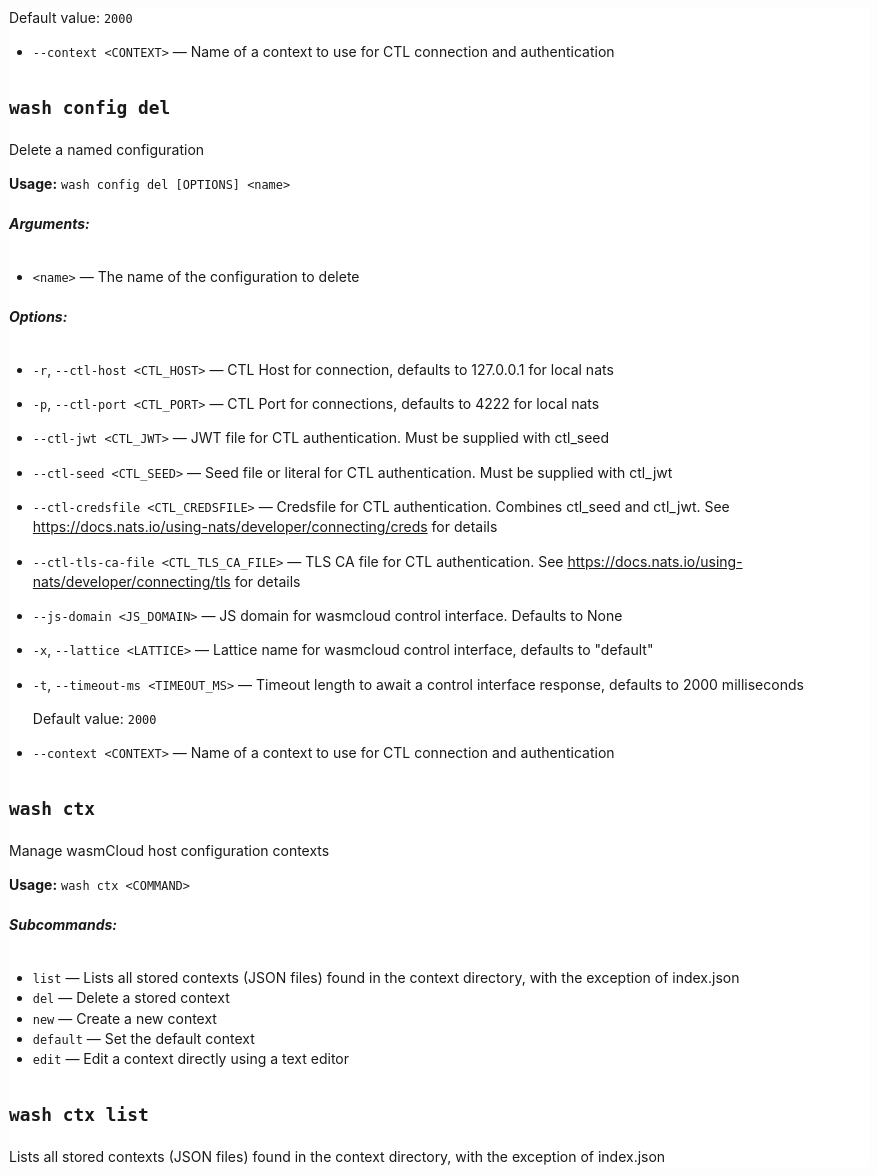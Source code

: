   Default value: `2000`
* `--context <CONTEXT>` — Name of a context to use for CTL connection and authentication



## `wash config del`

Delete a named configuration

**Usage:** `wash config del [OPTIONS] <name>`

###### **Arguments:**

* `<name>` — The name of the configuration to delete

###### **Options:**

* `-r`, `--ctl-host <CTL_HOST>` — CTL Host for connection, defaults to 127.0.0.1 for local nats
* `-p`, `--ctl-port <CTL_PORT>` — CTL Port for connections, defaults to 4222 for local nats
* `--ctl-jwt <CTL_JWT>` — JWT file for CTL authentication. Must be supplied with ctl_seed
* `--ctl-seed <CTL_SEED>` — Seed file or literal for CTL authentication. Must be supplied with ctl_jwt
* `--ctl-credsfile <CTL_CREDSFILE>` — Credsfile for CTL authentication. Combines ctl_seed and ctl_jwt. See https://docs.nats.io/using-nats/developer/connecting/creds for details
* `--ctl-tls-ca-file <CTL_TLS_CA_FILE>` — TLS CA file for CTL authentication. See https://docs.nats.io/using-nats/developer/connecting/tls for details
* `--js-domain <JS_DOMAIN>` — JS domain for wasmcloud control interface. Defaults to None
* `-x`, `--lattice <LATTICE>` — Lattice name for wasmcloud control interface, defaults to "default"
* `-t`, `--timeout-ms <TIMEOUT_MS>` — Timeout length to await a control interface response, defaults to 2000 milliseconds

  Default value: `2000`
* `--context <CONTEXT>` — Name of a context to use for CTL connection and authentication



## `wash ctx`

Manage wasmCloud host configuration contexts

**Usage:** `wash ctx <COMMAND>`

###### **Subcommands:**

* `list` — Lists all stored contexts (JSON files) found in the context directory, with the exception of index.json
* `del` — Delete a stored context
* `new` — Create a new context
* `default` — Set the default context
* `edit` — Edit a context directly using a text editor



## `wash ctx list`

Lists all stored contexts (JSON files) found in the context directory, with the exception of index.json

